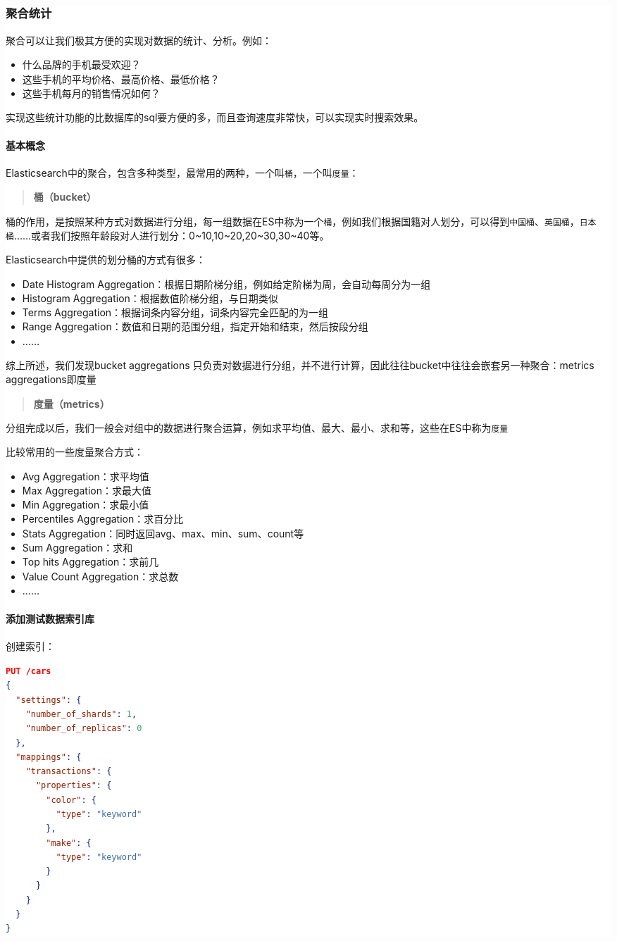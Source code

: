 ### 聚合统计

聚合可以让我们极其方便的实现对数据的统计、分析。例如：

- 什么品牌的手机最受欢迎？
- 这些手机的平均价格、最高价格、最低价格？
- 这些手机每月的销售情况如何？

实现这些统计功能的比数据库的sql要方便的多，而且查询速度非常快，可以实现实时搜索效果。

#### 基本概念

Elasticsearch中的聚合，包含多种类型，最常用的两种，一个叫`桶`，一个叫`度量`：

> **桶（bucket）**

桶的作用，是按照某种方式对数据进行分组，每一组数据在ES中称为一个`桶`，例如我们根据国籍对人划分，可以得到`中国桶`、`英国桶`，`日本桶`……或者我们按照年龄段对人进行划分：0~10,10~20,20~30,30~40等。

Elasticsearch中提供的划分桶的方式有很多：

- Date Histogram Aggregation：根据日期阶梯分组，例如给定阶梯为周，会自动每周分为一组
- Histogram Aggregation：根据数值阶梯分组，与日期类似
- Terms Aggregation：根据词条内容分组，词条内容完全匹配的为一组
- Range Aggregation：数值和日期的范围分组，指定开始和结束，然后按段分组
- ……

综上所述，我们发现bucket aggregations 只负责对数据进行分组，并不进行计算，因此往往bucket中往往会嵌套另一种聚合：metrics aggregations即度量

> **度量（metrics）**

分组完成以后，我们一般会对组中的数据进行聚合运算，例如求平均值、最大、最小、求和等，这些在ES中称为`度量`

比较常用的一些度量聚合方式：

- Avg Aggregation：求平均值
- Max Aggregation：求最大值
- Min Aggregation：求最小值
- Percentiles Aggregation：求百分比
- Stats Aggregation：同时返回avg、max、min、sum、count等
- Sum Aggregation：求和
- Top hits Aggregation：求前几
- Value Count Aggregation：求总数
- ……

#### 添加测试数据索引库

创建索引：

```json
PUT /cars
{
  "settings": {
    "number_of_shards": 1,
    "number_of_replicas": 0
  },
  "mappings": {
    "transactions": {
      "properties": {
        "color": {
          "type": "keyword"
        },
        "make": {
          "type": "keyword"
        }
      }
    }
  }
}
```
